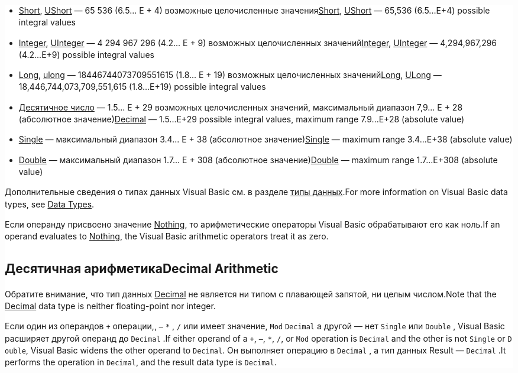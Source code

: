 - <span data-ttu-id="dbe8e-110">[Short](../data-types/short-data-type.md), [UShort](../data-types/ushort-data-type.md) — 65 536 (6.5... E + 4) возможные целочисленные значения</span><span class="sxs-lookup"><span data-stu-id="dbe8e-110">[Short](../data-types/short-data-type.md), [UShort](../data-types/ushort-data-type.md) — 65,536 (6.5...E+4) possible integral values</span></span>  
  
- <span data-ttu-id="dbe8e-111">[Integer](../data-types/integer-data-type.md), [UInteger](../data-types/uinteger-data-type.md) — 4 294 967 296 (4.2... E + 9) возможных целочисленных значений</span><span class="sxs-lookup"><span data-stu-id="dbe8e-111">[Integer](../data-types/integer-data-type.md), [UInteger](../data-types/uinteger-data-type.md) — 4,294,967,296 (4.2...E+9) possible integral values</span></span>  
  
- <span data-ttu-id="dbe8e-112">[Long](../data-types/long-data-type.md), [ulong](../data-types/ulong-data-type.md) — 18446744073709551615 (1.8... E + 19) возможных целочисленных значений</span><span class="sxs-lookup"><span data-stu-id="dbe8e-112">[Long](../data-types/long-data-type.md), [ULong](../data-types/ulong-data-type.md) — 18,446,744,073,709,551,615 (1.8...E+19) possible integral values</span></span>  
  
- <span data-ttu-id="dbe8e-113">[Десятичное число](../data-types/decimal-data-type.md) — 1.5... E + 29 возможных целочисленных значений, максимальный диапазон 7,9... E + 28 (абсолютное значение)</span><span class="sxs-lookup"><span data-stu-id="dbe8e-113">[Decimal](../data-types/decimal-data-type.md) — 1.5...E+29 possible integral values, maximum range 7.9...E+28 (absolute value)</span></span>  
  
- <span data-ttu-id="dbe8e-114">[Single](../data-types/single-data-type.md) — максимальный диапазон 3.4... E + 38 (абсолютное значение)</span><span class="sxs-lookup"><span data-stu-id="dbe8e-114">[Single](../data-types/single-data-type.md) — maximum range 3.4...E+38 (absolute value)</span></span>  
  
- <span data-ttu-id="dbe8e-115">[Double](../data-types/double-data-type.md) — максимальный диапазон 1.7... E + 308 (абсолютное значение)</span><span class="sxs-lookup"><span data-stu-id="dbe8e-115">[Double](../data-types/double-data-type.md) — maximum range 1.7...E+308 (absolute value)</span></span>  
  
 <span data-ttu-id="dbe8e-116">Дополнительные сведения о типах данных Visual Basic см. в разделе [типы данных](../data-types/index.md).</span><span class="sxs-lookup"><span data-stu-id="dbe8e-116">For more information on Visual Basic data types, see [Data Types](../data-types/index.md).</span></span>  
  
 <span data-ttu-id="dbe8e-117">Если операнду присвоено значение [Nothing](../nothing.md), то арифметические операторы Visual Basic обрабатывают его как ноль.</span><span class="sxs-lookup"><span data-stu-id="dbe8e-117">If an operand evaluates to [Nothing](../nothing.md), the Visual Basic arithmetic operators treat it as zero.</span></span>  
  
## <a name="decimal-arithmetic"></a><span data-ttu-id="dbe8e-118">Десятичная арифметика</span><span class="sxs-lookup"><span data-stu-id="dbe8e-118">Decimal Arithmetic</span></span>  

 <span data-ttu-id="dbe8e-119">Обратите внимание, что тип данных [Decimal](../data-types/decimal-data-type.md) не является ни типом с плавающей запятой, ни целым числом.</span><span class="sxs-lookup"><span data-stu-id="dbe8e-119">Note that the [Decimal](../data-types/decimal-data-type.md) data type is neither floating-point nor integer.</span></span>  
  
 <span data-ttu-id="dbe8e-120">Если один из операндов `+` операции,, `–` `*` , `/` или имеет значение, `Mod` `Decimal` а другой — нет `Single` или `Double` , Visual Basic расширяет другой операнд до `Decimal` .</span><span class="sxs-lookup"><span data-stu-id="dbe8e-120">If either operand of a `+`, `–`, `*`, `/`, or `Mod` operation is `Decimal` and the other is not `Single` or `Double`, Visual Basic widens the other operand to `Decimal`.</span></span> <span data-ttu-id="dbe8e-121">Он выполняет операцию в `Decimal` , а тип данных Result — `Decimal` .</span><span class="sxs-lookup"><span data-stu-id="dbe8e-121">It performs the operation in `Decimal`, and the result data type is `Decimal`.</span></span>  
  